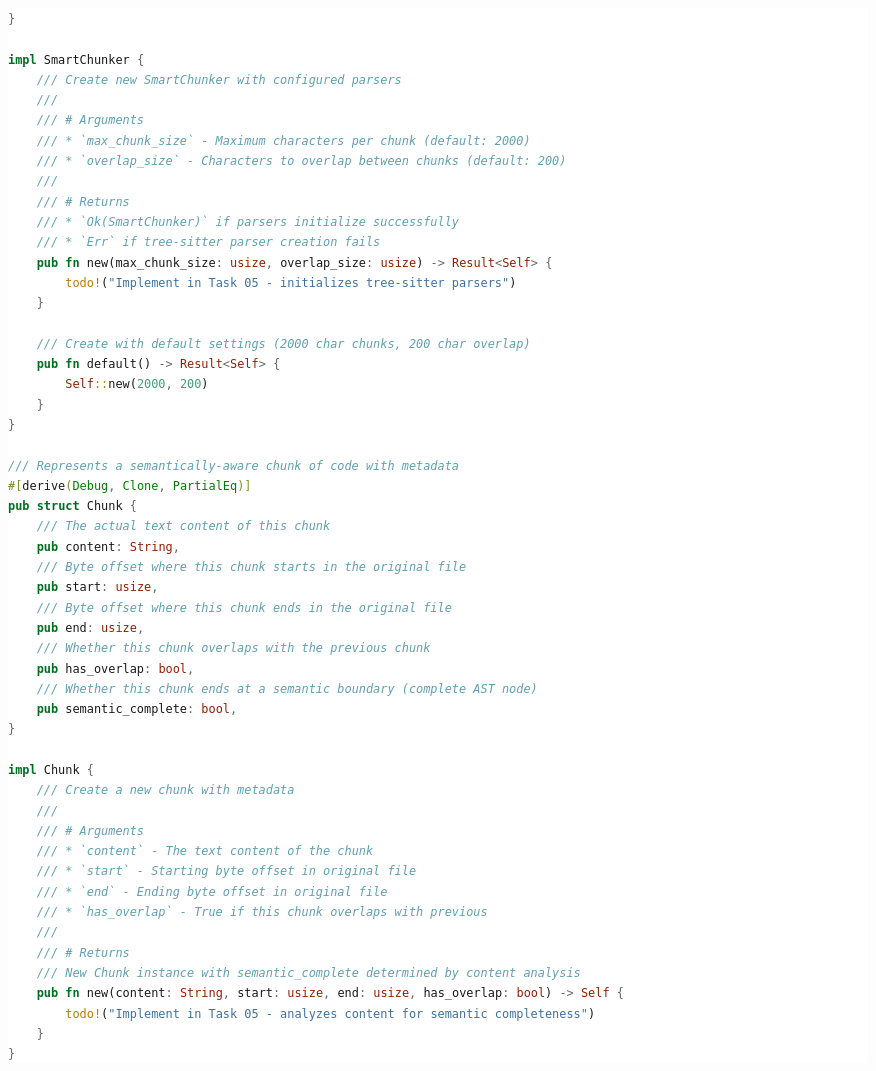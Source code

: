 ```rust
}

impl SmartChunker {
    /// Create new SmartChunker with configured parsers
    /// 
    /// # Arguments  
    /// * `max_chunk_size` - Maximum characters per chunk (default: 2000)
    /// * `overlap_size` - Characters to overlap between chunks (default: 200)
    /// 
    /// # Returns
    /// * `Ok(SmartChunker)` if parsers initialize successfully
    /// * `Err` if tree-sitter parser creation fails
    pub fn new(max_chunk_size: usize, overlap_size: usize) -> Result<Self> {
        todo!("Implement in Task 05 - initializes tree-sitter parsers")
    }
    
    /// Create with default settings (2000 char chunks, 200 char overlap)
    pub fn default() -> Result<Self> {
        Self::new(2000, 200)
    }
}

/// Represents a semantically-aware chunk of code with metadata
#[derive(Debug, Clone, PartialEq)]
pub struct Chunk {
    /// The actual text content of this chunk
    pub content: String,
    /// Byte offset where this chunk starts in the original file
    pub start: usize,
    /// Byte offset where this chunk ends in the original file  
    pub end: usize,
    /// Whether this chunk overlaps with the previous chunk
    pub has_overlap: bool,
    /// Whether this chunk ends at a semantic boundary (complete AST node)
    pub semantic_complete: bool,
}

impl Chunk {
    /// Create a new chunk with metadata
    /// 
    /// # Arguments
    /// * `content` - The text content of the chunk
    /// * `start` - Starting byte offset in original file
    /// * `end` - Ending byte offset in original file
    /// * `has_overlap` - True if this chunk overlaps with previous
    /// 
    /// # Returns
    /// New Chunk instance with semantic_complete determined by content analysis
    pub fn new(content: String, start: usize, end: usize, has_overlap: bool) -> Self {
        todo!("Implement in Task 05 - analyzes content for semantic completeness")
    }
}
```
